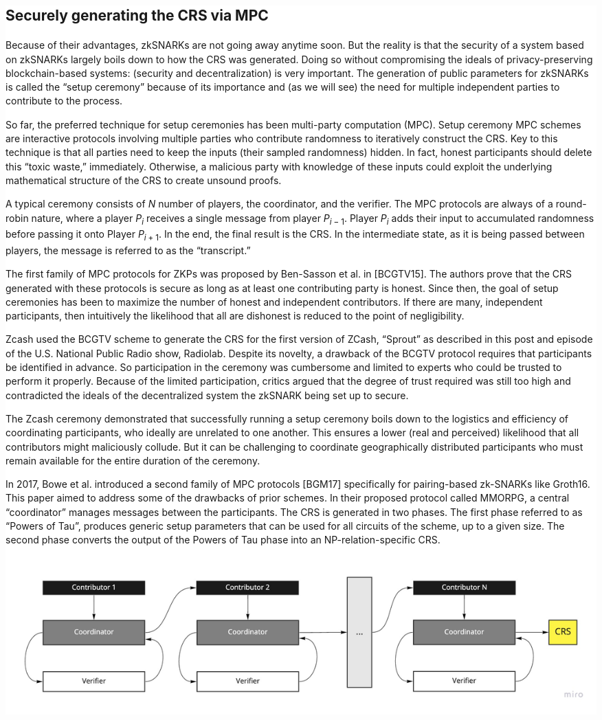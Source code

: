 ## Securely generating the CRS via MPC

Because of their advantages, zkSNARKs are not going away anytime soon. But the reality is that the security of a system based on zkSNARKs largely boils down to how the CRS was generated. Doing so without compromising the ideals of privacy-preserving blockchain-based systems: (security and decentralization) is very important. The generation of public parameters for zkSNARKs is called the “setup ceremony” because of its importance and (as we will see) the need for multiple independent parties to contribute to the process.
 
So far, the preferred technique for setup ceremonies has been multi-party computation (MPC). Setup ceremony MPC schemes are interactive protocols involving multiple parties who contribute randomness to iteratively construct the CRS. Key to this technique is that all parties need to keep the inputs (their sampled randomness) hidden. In fact, honest participants should delete this “toxic waste,” immediately. Otherwise, a malicious party with knowledge of these inputs could exploit the underlying mathematical structure of the CRS to create unsound proofs.

A typical ceremony consists of $N$ number of players, the coordinator, and the verifier. The MPC protocols are always of a round-robin nature, where a player $P_i$ receives a single message from player $P_{i-1}$. Player $P_i$ adds their input to accumulated randomness before passing it onto Player $P_{i+1}$. In the end, the final result is the CRS. In the intermediate state, as it is being passed between players, the message is referred to as the “transcript.”
 
The first family of MPC protocols for ZKPs was proposed by Ben-Sasson et al. in [BCGTV15]. The authors prove that the CRS generated with these protocols is secure as long as at least one contributing party is honest. Since then, the goal of setup ceremonies has been to maximize the number of honest and independent contributors. If there are many, independent participants, then intuitively the likelihood that all are dishonest is reduced to the point of negligibility.
 
Zcash used the BCGTV scheme to generate the CRS for the first version of ZCash, “Sprout” as described in this post and episode of the U.S. National Public Radio show, Radiolab. Despite its novelty, a drawback of the BCGTV protocol requires that participants be identified in advance. So participation in the ceremony was cumbersome and limited to experts who could be trusted to perform it properly. Because of the limited participation, critics argued that the degree of trust required was still too high and contradicted the ideals of the decentralized system the zkSNARK being set up to secure.
 
The Zcash ceremony demonstrated that successfully running a setup ceremony boils down to the logistics and efficiency of coordinating participants, who ideally are unrelated to one another. This ensures a lower (real and perceived) likelihood that all contributors might maliciously collude. But it can be challenging to coordinate geographically distributed participants who must remain available for the entire duration of the ceremony.

In 2017, Bowe et al. introduced a second family of MPC protocols [BGM17] specifically for pairing-based zk-SNARKs like Groth16. This paper aimed to address some of the drawbacks of prior schemes. In their proposed protocol called MMORPG, a central “coordinator” manages messages between the participants. The CRS is generated in two phases. The first phase referred to as “Powers of Tau”, produces generic setup parameters that can be used for all circuits of the scheme, up to a given size. The second phase converts the output of the Powers of Tau phase into an NP-relation-specific CRS.

![A diagram of the original BGM17 MPC Protocol](image1.jpeg)
